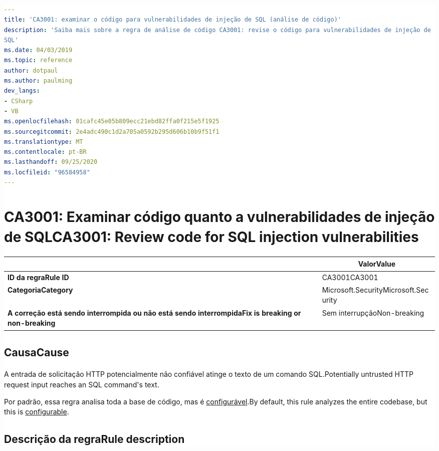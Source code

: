 ```yaml
---
title: 'CA3001: examinar o código para vulnerabilidades de injeção de SQL (análise de código)'
description: 'Saiba mais sobre a regra de análise de código CA3001: revise o código para vulnerabilidades de injeção de SQL'
ms.date: 04/03/2019
ms.topic: reference
author: dotpaul
ms.author: paulming
dev_langs:
- CSharp
- VB
ms.openlocfilehash: 01cafc45e05b809ecc21ebd82ffa0f215e5f1925
ms.sourcegitcommit: 2e4adc490c1d2a705a0592b295d606b10b9f51f1
ms.translationtype: MT
ms.contentlocale: pt-BR
ms.lasthandoff: 09/25/2020
ms.locfileid: "96584958"
---
```

# <a name="ca3001-review-code-for-sql-injection-vulnerabilities"></a><span data-ttu-id="1a47f-103">CA3001: Examinar código quanto a vulnerabilidades de injeção de SQL</span><span class="sxs-lookup"><span data-stu-id="1a47f-103">CA3001: Review code for SQL injection vulnerabilities</span></span>

| | <span data-ttu-id="1a47f-104">Valor</span><span class="sxs-lookup"><span data-stu-id="1a47f-104">Value</span></span> |
|-|-|
| <span data-ttu-id="1a47f-105">**ID da regra**</span><span class="sxs-lookup"><span data-stu-id="1a47f-105">**Rule ID**</span></span> |<span data-ttu-id="1a47f-106">CA3001</span><span class="sxs-lookup"><span data-stu-id="1a47f-106">CA3001</span></span>|
| <span data-ttu-id="1a47f-107">**Categoria**</span><span class="sxs-lookup"><span data-stu-id="1a47f-107">**Category**</span></span> |<span data-ttu-id="1a47f-108">Microsoft.Security</span><span class="sxs-lookup"><span data-stu-id="1a47f-108">Microsoft.Security</span></span>|
| <span data-ttu-id="1a47f-109">**A correção está sendo interrompida ou não está sendo interrompida**</span><span class="sxs-lookup"><span data-stu-id="1a47f-109">**Fix is breaking or non-breaking**</span></span> |<span data-ttu-id="1a47f-110">Sem interrupção</span><span class="sxs-lookup"><span data-stu-id="1a47f-110">Non-breaking</span></span>|

## <a name="cause"></a><span data-ttu-id="1a47f-111">Causa</span><span class="sxs-lookup"><span data-stu-id="1a47f-111">Cause</span></span>

<span data-ttu-id="1a47f-112">A entrada de solicitação HTTP potencialmente não confiável atinge o texto de um comando SQL.</span><span class="sxs-lookup"><span data-stu-id="1a47f-112">Potentially untrusted HTTP request input reaches an SQL command's text.</span></span>

<span data-ttu-id="1a47f-113">Por padrão, essa regra analisa toda a base de código, mas é [configurável](#configurability).</span><span class="sxs-lookup"><span data-stu-id="1a47f-113">By default, this rule analyzes the entire codebase, but this is [configurable](#configurability).</span></span>

## <a name="rule-description"></a><span data-ttu-id="1a47f-114">Descrição da regra</span><span class="sxs-lookup"><span data-stu-id="1a47f-114">Rule description</span></span>
